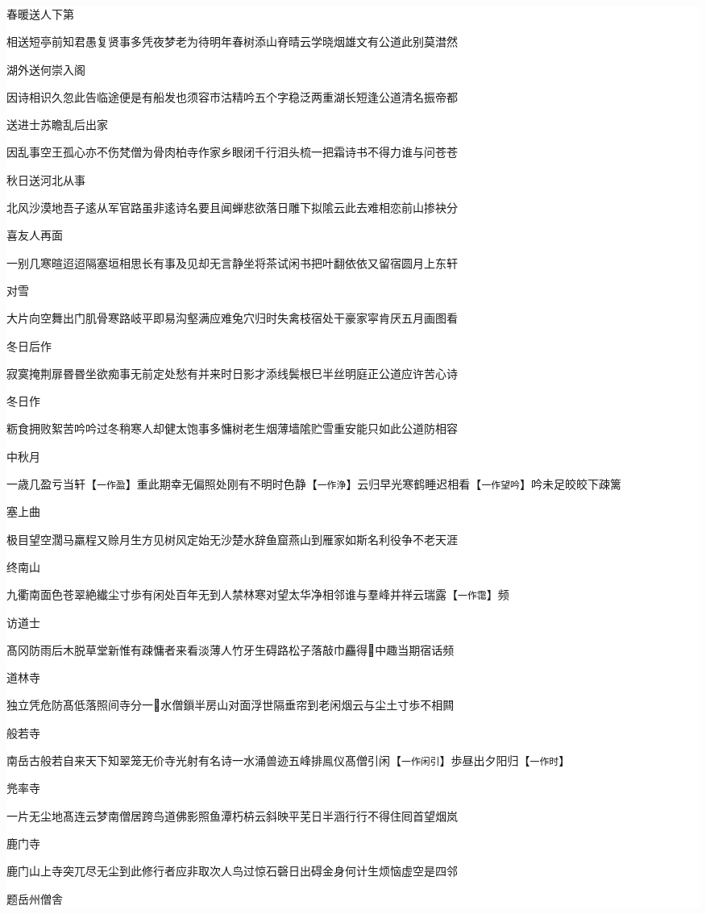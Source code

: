春暖送人下第  

相送短亭前知君愚复贤事多凭夜梦老为待明年春树添山脊晴云学晓烟雄文有公道此别莫澘然  

湖外送何崇入阁  

因诗相识久忽此告临途便是有船发也须容市沽精吟五个字稳泛两重湖长短逢公道清名振帝都  

送进士苏瞻乱后出家  

因乱事空王孤心亦不伤梵僧为骨肉柏寺作家乡眼闭千行泪头梳一把霜诗书不得力谁与问苍苍  

秋日送河北从事  

北风沙漠地吾子逺从军官路虽非逺诗名要且闻蝉悲欲落日雕下拟隂云此去难相恋前山掺袂分  

喜友人再面  

一别几寒暄迢迢隔塞垣相思长有事及见却无言静坐将茶试闲书把叶翻依依又留宿圆月上东轩  

对雪  

大片向空舞出门肌骨寒路岐平即易沟壑满应难兔穴归时失禽枝宿处干豪家寜肯厌五月画图看  

冬日后作  

寂寞掩荆扉昬昬坐欲痴事无前定处愁有并来时日影才添线鬓根巳半丝明庭正公道应许苦心诗  

冬日作  

粝食拥败絮苦吟吟过冬稍寒人却健太饱事多慵树老生烟薄墙隂贮雪重安能只如此公道防相容  

中秋月  

一歳几盈亏当轩【`一作盈`】重此期幸无偏照处刚有不明时色静【`一作浄`】云归早光寒鹤睡迟相看【`一作望吟`】吟未足皎皎下疎篱  

塞上曲  

极目望空濶马羸程又赊月生方见树风定始无沙楚水辞鱼窟燕山到雁家如斯名利役争不老天涯  

终南山  

九衢南面色苍翠絶纎尘寸歩有闲处百年无到人禁林寒对望太华净相邻谁与羣峰并祥云瑞露【`一作霭`】频  

访道士  

髙冈防雨后木脱草堂新惟有疎慵者来看淡薄人竹牙生碍路松子落敲巾麤得中趣当期宿话频  

道林寺  

独立凭危防髙低落照间寺分一水僧鎻半房山对面浮世隔垂帘到老闲烟云与尘土寸歩不相闗  

般若寺  

南岳古般若自来天下知翠笼无价寺光射有名诗一水涌兽迹五峰排鳯仪髙僧引闲【`一作闲引`】歩昼出夕阳归【`一作时`】  

兠率寺  

一片无尘地髙连云梦南僧居跨鸟道佛影照鱼潭朽枿云斜映平芜日半涵行行不得住囘首望烟岚  

鹿门寺  

鹿门山上寺突兀尽无尘到此修行者应非取次人鸟过惊石磬日出碍金身何计生烦恼虚空是四邻  

题岳州僧舎  
